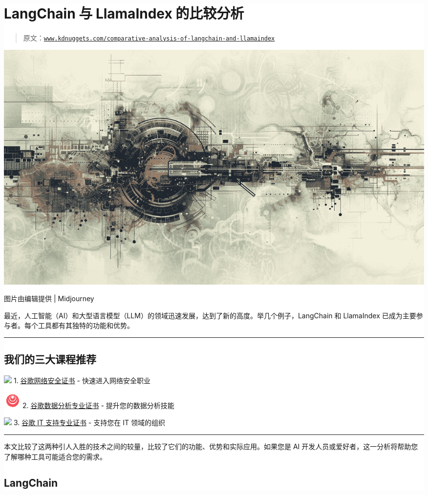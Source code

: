 # LangChain 与 LlamaIndex 的比较分析

> 原文：[`www.kdnuggets.com/comparative-analysis-of-langchain-and-llamaindex`](https://www.kdnuggets.com/comparative-analysis-of-langchain-and-llamaindex)

![LangChain 与 LlamaIndex 的比较分析](img/0e680e62c37082a92556254a6f0dd064.png)

图片由编辑提供 | Midjourney

最近，人工智能（AI）和大型语言模型（LLM）的领域迅速发展，达到了新的高度。举几个例子，LangChain 和 LlamaIndex 已成为主要参与者。每个工具都有其独特的功能和优势。

* * *

## 我们的三大课程推荐

![](img/0244c01ba9267c002ef39d4907e0b8fb.png) 1\. [谷歌网络安全证书](https://www.kdnuggets.com/google-cybersecurity) - 快速进入网络安全职业

![](img/e225c49c3c91745821c8c0368bf04711.png) 2\. [谷歌数据分析专业证书](https://www.kdnuggets.com/google-data-analytics) - 提升您的数据分析技能

![](img/0244c01ba9267c002ef39d4907e0b8fb.png) 3\. [谷歌 IT 支持专业证书](https://www.kdnuggets.com/google-itsupport) - 支持您在 IT 领域的组织

* * *

本文比较了这两种引人入胜的技术之间的较量，比较了它们的功能、优势和实际应用。如果您是 AI 开发人员或爱好者，这一分析将帮助您了解哪种工具可能适合您的需求。

## LangChain
